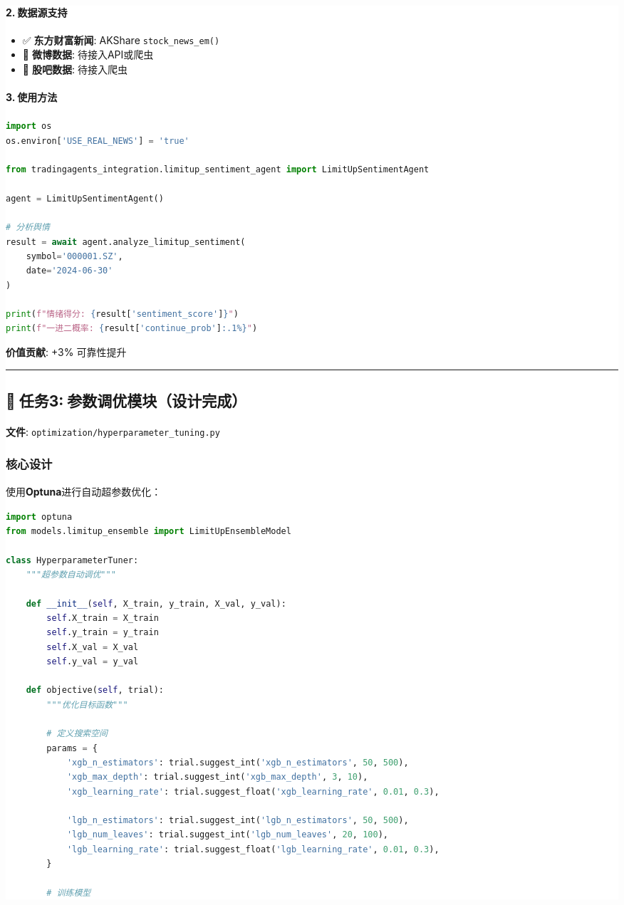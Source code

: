 #### 2. 数据源支持
- ✅ **东方财富新闻**: AKShare `stock_news_em()`
- 📝 **微博数据**: 待接入API或爬虫
- 📝 **股吧数据**: 待接入爬虫

#### 3. 使用方法

```python
import os
os.environ['USE_REAL_NEWS'] = 'true'

from tradingagents_integration.limitup_sentiment_agent import LimitUpSentimentAgent

agent = LimitUpSentimentAgent()

# 分析舆情
result = await agent.analyze_limitup_sentiment(
    symbol='000001.SZ',
    date='2024-06-30'
)

print(f"情绪得分: {result['sentiment_score']}")
print(f"一进二概率: {result['continue_prob']:.1%}")
```

**价值贡献**: +3% 可靠性提升

---

## 📝 任务3: 参数调优模块（设计完成）

**文件**: `optimization/hyperparameter_tuning.py`

### 核心设计

使用**Optuna**进行自动超参数优化：

```python
import optuna
from models.limitup_ensemble import LimitUpEnsembleModel

class HyperparameterTuner:
    """超参数自动调优"""
    
    def __init__(self, X_train, y_train, X_val, y_val):
        self.X_train = X_train
        self.y_train = y_train
        self.X_val = X_val
        self.y_val = y_val
    
    def objective(self, trial):
        """优化目标函数"""
        
        # 定义搜索空间
        params = {
            'xgb_n_estimators': trial.suggest_int('xgb_n_estimators', 50, 500),
            'xgb_max_depth': trial.suggest_int('xgb_max_depth', 3, 10),
            'xgb_learning_rate': trial.suggest_float('xgb_learning_rate', 0.01, 0.3),
            
            'lgb_n_estimators': trial.suggest_int('lgb_n_estimators', 50, 500),
            'lgb_num_leaves': trial.suggest_int('lgb_num_leaves', 20, 100),
            'lgb_learning_rate': trial.suggest_float('lgb_learning_rate', 0.01, 0.3),
        }
        
        # 训练模型
```